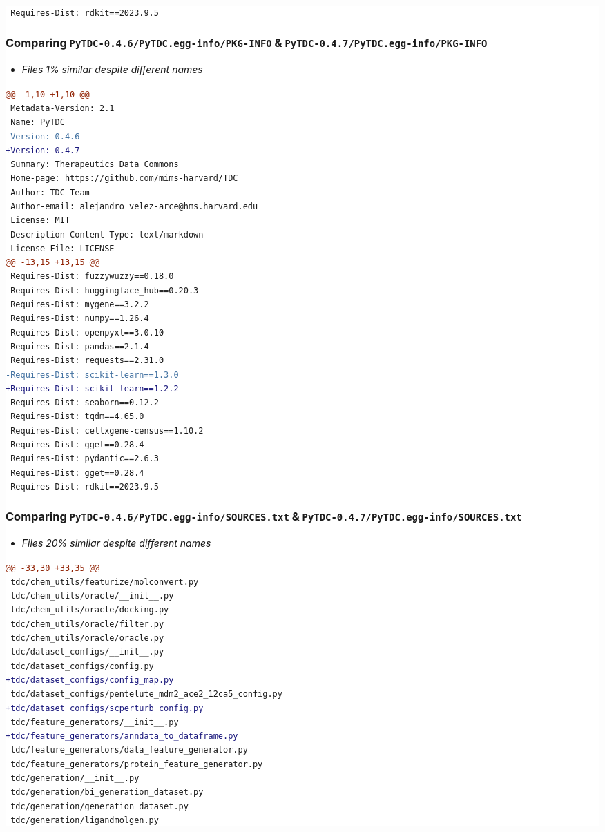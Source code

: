 ```diff
 Requires-Dist: rdkit==2023.9.5
```

### Comparing `PyTDC-0.4.6/PyTDC.egg-info/PKG-INFO` & `PyTDC-0.4.7/PyTDC.egg-info/PKG-INFO`

 * *Files 1% similar despite different names*

```diff
@@ -1,10 +1,10 @@
 Metadata-Version: 2.1
 Name: PyTDC
-Version: 0.4.6
+Version: 0.4.7
 Summary: Therapeutics Data Commons
 Home-page: https://github.com/mims-harvard/TDC
 Author: TDC Team
 Author-email: alejandro_velez-arce@hms.harvard.edu
 License: MIT
 Description-Content-Type: text/markdown
 License-File: LICENSE
@@ -13,15 +13,15 @@
 Requires-Dist: fuzzywuzzy==0.18.0
 Requires-Dist: huggingface_hub==0.20.3
 Requires-Dist: mygene==3.2.2
 Requires-Dist: numpy==1.26.4
 Requires-Dist: openpyxl==3.0.10
 Requires-Dist: pandas==2.1.4
 Requires-Dist: requests==2.31.0
-Requires-Dist: scikit-learn==1.3.0
+Requires-Dist: scikit-learn==1.2.2
 Requires-Dist: seaborn==0.12.2
 Requires-Dist: tqdm==4.65.0
 Requires-Dist: cellxgene-census==1.10.2
 Requires-Dist: gget==0.28.4
 Requires-Dist: pydantic==2.6.3
 Requires-Dist: gget==0.28.4
 Requires-Dist: rdkit==2023.9.5
```

### Comparing `PyTDC-0.4.6/PyTDC.egg-info/SOURCES.txt` & `PyTDC-0.4.7/PyTDC.egg-info/SOURCES.txt`

 * *Files 20% similar despite different names*

```diff
@@ -33,30 +33,35 @@
 tdc/chem_utils/featurize/molconvert.py
 tdc/chem_utils/oracle/__init__.py
 tdc/chem_utils/oracle/docking.py
 tdc/chem_utils/oracle/filter.py
 tdc/chem_utils/oracle/oracle.py
 tdc/dataset_configs/__init__.py
 tdc/dataset_configs/config.py
+tdc/dataset_configs/config_map.py
 tdc/dataset_configs/pentelute_mdm2_ace2_12ca5_config.py
+tdc/dataset_configs/scperturb_config.py
 tdc/feature_generators/__init__.py
+tdc/feature_generators/anndata_to_dataframe.py
 tdc/feature_generators/data_feature_generator.py
 tdc/feature_generators/protein_feature_generator.py
 tdc/generation/__init__.py
 tdc/generation/bi_generation_dataset.py
 tdc/generation/generation_dataset.py
 tdc/generation/ligandmolgen.py
```